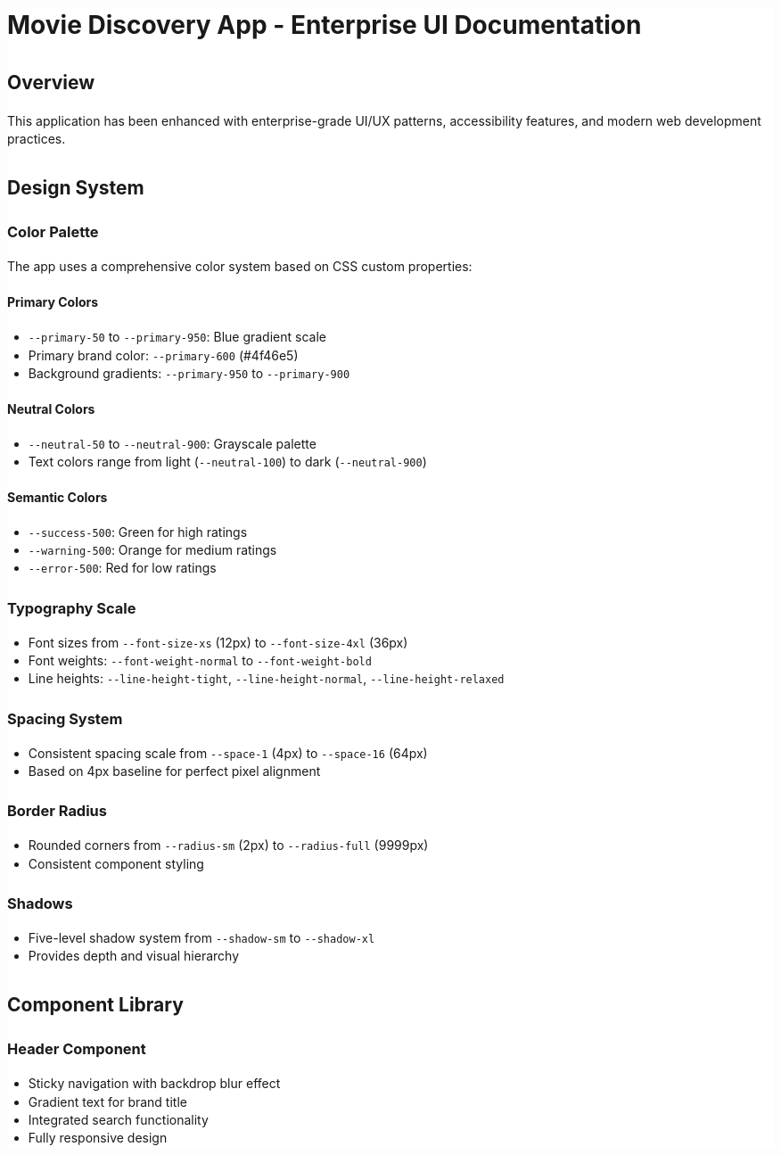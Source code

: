 # Movie Discovery App - Enterprise UI Documentation

## Overview
This application has been enhanced with enterprise-grade UI/UX patterns, accessibility features, and modern web development practices.

## Design System

### Color Palette
The app uses a comprehensive color system based on CSS custom properties:

#### Primary Colors
- `--primary-50` to `--primary-950`: Blue gradient scale
- Primary brand color: `--primary-600` (#4f46e5)
- Background gradients: `--primary-950` to `--primary-900`

#### Neutral Colors
- `--neutral-50` to `--neutral-900`: Grayscale palette
- Text colors range from light (`--neutral-100`) to dark (`--neutral-900`)

#### Semantic Colors
- `--success-500`: Green for high ratings
- `--warning-500`: Orange for medium ratings  
- `--error-500`: Red for low ratings

### Typography Scale
- Font sizes from `--font-size-xs` (12px) to `--font-size-4xl` (36px)
- Font weights: `--font-weight-normal` to `--font-weight-bold`
- Line heights: `--line-height-tight`, `--line-height-normal`, `--line-height-relaxed`

### Spacing System
- Consistent spacing scale from `--space-1` (4px) to `--space-16` (64px)
- Based on 4px baseline for perfect pixel alignment

### Border Radius
- Rounded corners from `--radius-sm` (2px) to `--radius-full` (9999px)
- Consistent component styling

### Shadows
- Five-level shadow system from `--shadow-sm` to `--shadow-xl`
- Provides depth and visual hierarchy

## Component Library

### Header Component
- Sticky navigation with backdrop blur effect
- Gradient text for brand title
- Integrated search functionality
- Fully responsive design
